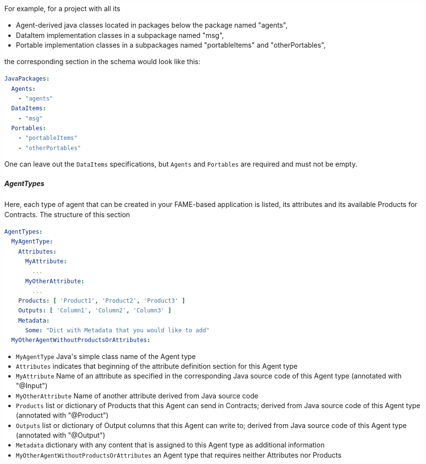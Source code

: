 For example, for a project with all its

* Agent-derived java classes located in packages below the package named "agents",
* DataItem implementation classes in a subpackage named "msg",
* Portable implementation classes in a subpackages named "portableItems" and "otherPortables",

the corresponding section in the schema would look like this:

```yaml
JavaPackages:
  Agents:
    - "agents"
  DataItems:
    - "msg"
  Portables:
    - "portableItems"
    - "otherPortables"
```

One can leave out the `DataItems` specifications, but `Agents` and `Portables` are required and must not be empty.

##### AgentTypes

Here, each type of agent that can be created in your FAME-based application is listed, its attributes and its available
Products for Contracts.
The structure of this section

```yaml
AgentTypes:
  MyAgentType:
    Attributes:
      MyAttribute:
        ...
      MyOtherAttribute:
        ...
    Products: [ 'Product1', 'Product2', 'Product3' ]
    Outputs: [ 'Column1', 'Column2', 'Column3' ]
    Metadata:
      Some: "Dict with Metadata that you would like to add"
  MyOtherAgentWithoutProductsOrAttributes:
```

* `MyAgentType` Java's simple class name of the Agent type
* `Attributes` indicates that beginning of the attribute definition section for this Agent type
* `MyAttribute` Name of an attribute as specified in the corresponding Java source code of this Agent type (annotated
  with "@Input")
* `MyOtherAttribute` Name of another attribute derived from Java source code
* `Products` list or dictionary of Products that this Agent can send in Contracts; derived from Java source code of this
  Agent type (annotated with "@Product")
* `Outputs` list or dictionary of Output columns that this Agent can write to; derived from Java source code of this
  Agent type (annotated with "@Output")
* `Metadata` dictionary with any content that is assigned to this Agent type as additional information
* `MyOtherAgentWithoutProductsOrAttributes` an Agent type that requires neither Attributes nor Products
